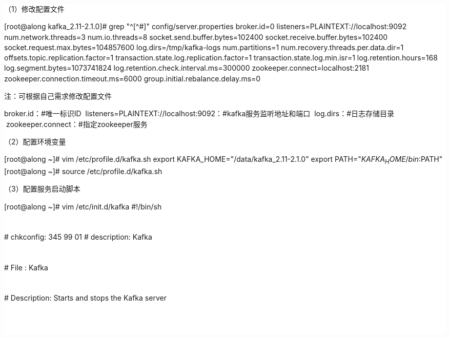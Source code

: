 （1）修改配置文件

[root@along kafka_2.11-2.1.0]# grep "^[^#]" config/server.properties
broker.id=0
listeners=PLAINTEXT://localhost:9092
num.network.threads=3
num.io.threads=8
socket.send.buffer.bytes=102400
socket.receive.buffer.bytes=102400
socket.request.max.bytes=104857600
log.dirs=/tmp/kafka-logs
num.partitions=1
num.recovery.threads.per.data.dir=1
offsets.topic.replication.factor=1
transaction.state.log.replication.factor=1
transaction.state.log.min.isr=1
log.retention.hours=168
log.segment.bytes=1073741824
log.retention.check.interval.ms=300000
zookeeper.connect=localhost:2181
zookeeper.connection.timeout.ms=6000
group.initial.rebalance.delay.ms=0

注：可根据自己需求修改配置文件

 broker.id：#唯一标识ID
 listeners=PLAINTEXT://localhost:9092：#kafka服务监听地址和端口
 log.dirs：#日志存储目录
 zookeeper.connect：#指定zookeeper服务

（2）配置环境变量

[root@along ~]# vim /etc/profile.d/kafka.sh
export KAFKA_HOME="/data/kafka_2.11-2.1.0"
export PATH="${KAFKA_HOME}/bin:$PATH"
[root@along ~]# source /etc/profile.d/kafka.sh

（3）配置服务启动脚本

[root@along ~]# vim /etc/init.d/kafka
#!/bin/sh
#
# chkconfig: 345 99 01
# description: Kafka
#
# File : Kafka
#
# Description: Starts and stops the Kafka server
#
 